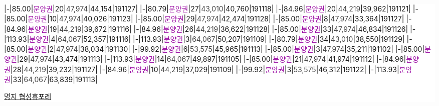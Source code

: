 |-|85.00|<span style="color:#9C11A5">분양권</span>|20|<span style="color:#444444">47,974</span>|44,154|191127|
|-|80.79|<span style="color:#9C11A5">분양권</span>|27|<span style="color:#444444">43,010</span>|40,760|191118|
|-|84.96|<span style="color:#9C11A5">분양권</span>|20|<span style="color:#444444">44,219</span>|39,962|191121|
|-|85.00|<span style="color:#9C11A5">분양권</span>|10|<span style="color:#444444">47,974</span>|40,026|191123|
|-|85.00|<span style="color:#9C11A5">분양권</span>|29|<span style="color:#444444">47,974</span>|42,474|191128|
|-|85.00|<span style="color:#9C11A5">분양권</span>|8|<span style="color:#444444">47,974</span>|33,364|191127|
|-|84.96|<span style="color:#9C11A5">분양권</span>|19|<span style="color:#444444">44,219</span>|39,672|191116|
|-|84.96|<span style="color:#9C11A5">분양권</span>|26|<span style="color:#444444">44,219</span>|36,622|191128|
|-|85.00|<span style="color:#9C11A5">분양권</span>|33|<span style="color:#444444">47,974</span>|46,834|191126|
|-|113.93|<span style="color:#9C11A5">분양권</span>|4|<span style="color:#444444">64,067</span>|52,357|191116|
|-|113.93|<span style="color:#9C11A5">분양권</span>|3|<span style="color:#444444">64,067</span>|50,207|191109|
|-|80.79|<span style="color:#9C11A5">분양권</span>|34|<span style="color:#444444">43,010</span>|38,550|191129|
|-|85.00|<span style="color:#9C11A5">분양권</span>|2|<span style="color:#444444">47,974</span>|38,034|191130|
|-|99.92|<span style="color:#9C11A5">분양권</span>|6|<span style="color:#444444">53,575</span>|45,965|191113|
|-|85.00|<span style="color:#9C11A5">분양권</span>|3|<span style="color:#444444">47,974</span>|35,211|191102|
|-|85.00|<span style="color:#9C11A5">분양권</span>|29|<span style="color:#444444">47,974</span>|43,474|191113|
|-|113.93|<span style="color:#9C11A5">분양권</span>|14|<span style="color:#444444">64,067</span>|49,897|191105|
|-|85.00|<span style="color:#9C11A5">분양권</span>|21|<span style="color:#444444">47,974</span>|41,974|191112|
|-|84.96|<span style="color:#9C11A5">분양권</span>|28|<span style="color:#444444">44,219</span>|39,232|191127|
|-|84.96|<span style="color:#9C11A5">분양권</span>|10|<span style="color:#444444">44,219</span>|37,029|191109|
|-|99.92|<span style="color:#9C11A5">분양권</span>|3|<span style="color:#444444">53,575</span>|46,312|191122|
|-|113.93|<span style="color:#9C11A5">분양권</span>|33|<span style="color:#444444">64,067</span>|63,839|191113|


<script async src="//pagead2.googlesyndication.com/pagead/js/adsbygoogle.js"></script>

<ins class="adsbygoogle"
     style="display:block"
     data-ad-client="ca-pub-2446590836940007"
     data-ad-slot="1659523306"
     data-ad-format="auto"
     data-full-width-responsive="true"></ins>
<script>
(adsbygoogle = window.adsbygoogle || []).push({});
</script>


[명지 협성휴포레](https://search.naver.com/search.naver?query=%EB%B6%80%EC%82%B0%EA%B4%91%EC%97%AD%EC%8B%9C+%EA%B0%95%EC%84%9C%EA%B5%AC+%EB%AA%85%EC%A7%80%EB%8F%99+%EB%AA%85%EC%A7%80+%ED%98%91%EC%84%B1%ED%9C%B4%ED%8F%AC%EB%A0%88)
